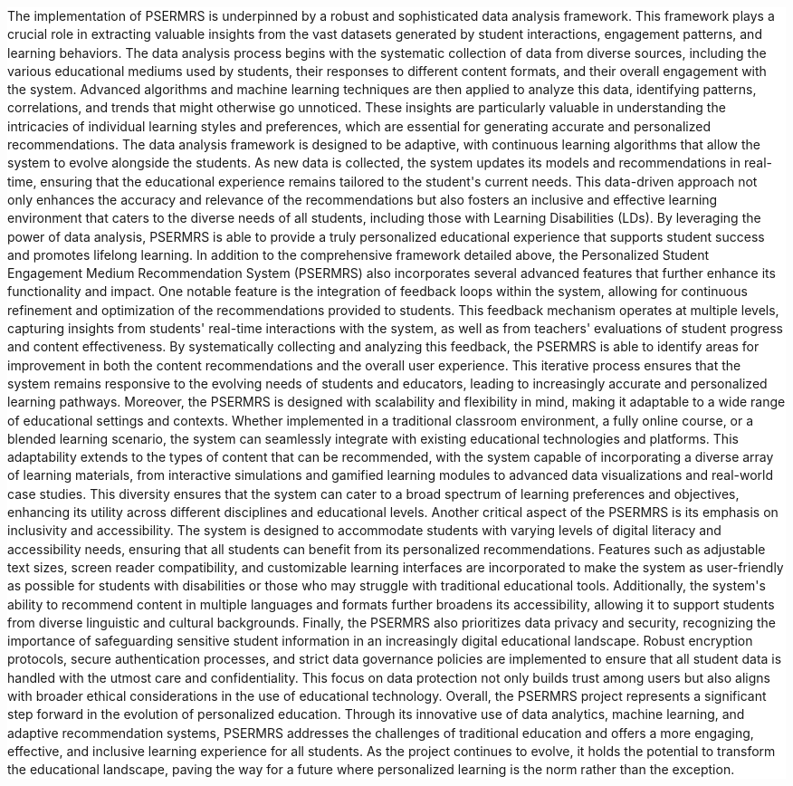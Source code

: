 The implementation of PSERMRS is underpinned by a robust and sophisticated data analysis framework. This framework plays a crucial role in extracting valuable insights from the vast datasets generated by student interactions, engagement patterns, and learning behaviors. The data analysis process begins with the systematic collection of data from diverse sources, including the various educational mediums used by students, their responses to different content formats, and their overall engagement with the system. Advanced algorithms and machine learning techniques are then applied to analyze this data, identifying patterns, correlations, and trends that might otherwise go unnoticed. These insights are particularly valuable in understanding the intricacies of individual learning styles and preferences, which are essential for generating accurate and personalized recommendations. The data analysis framework is designed to be adaptive, with continuous learning algorithms that allow the system to evolve alongside the students. As new data is collected, the system updates its models and recommendations in real-time, ensuring that the educational experience remains tailored to the student's current needs. This data-driven approach not only enhances the accuracy and relevance of the recommendations but also fosters an inclusive and effective learning environment that caters to the diverse needs of all students, including those with Learning Disabilities (LDs). By leveraging the power of data analysis, PSERMRS is able to provide a truly personalized educational experience that supports student success and promotes lifelong learning. In addition to the comprehensive framework detailed above, the Personalized Student Engagement Medium Recommendation System (PSERMRS) also incorporates several advanced features that further enhance its functionality and impact. One notable feature is the integration of feedback loops within the system, allowing for continuous refinement and optimization of the recommendations provided to students. This feedback mechanism operates at multiple levels, capturing insights from students' real-time interactions with the system, as well as from teachers' evaluations of student progress and content effectiveness. By systematically collecting and analyzing this feedback, the PSERMRS is able to identify areas for improvement in both the content recommendations and the overall user experience. This iterative process ensures that the system remains responsive to the evolving needs of students and educators, leading to increasingly accurate and personalized learning pathways. Moreover, the PSERMRS is designed with scalability and flexibility in mind, making it adaptable to a wide range of educational settings and contexts. Whether implemented in a traditional classroom environment, a fully online course, or a blended learning scenario, the system can seamlessly integrate with existing educational technologies and platforms. This adaptability extends to the types of content that can be recommended, with the system capable of incorporating a diverse array of learning materials, from interactive simulations and gamified learning modules to advanced data visualizations and real-world case studies. This diversity ensures that the system can cater to a broad spectrum of learning preferences and objectives, enhancing its utility across different disciplines and educational levels. Another critical aspect of the PSERMRS is its emphasis on inclusivity and accessibility. The system is designed to accommodate students with varying levels of digital literacy and accessibility needs, ensuring that all students can benefit from its personalized recommendations. Features such as adjustable text sizes, screen reader compatibility, and customizable learning interfaces are incorporated to make the system as user-friendly as possible for students with disabilities or those who may struggle with traditional educational tools. Additionally, the system's ability to recommend content in multiple languages and formats further broadens its accessibility, allowing it to support students from diverse linguistic and cultural backgrounds. Finally, the PSERMRS also prioritizes data privacy and security, recognizing the importance of safeguarding sensitive student information in an increasingly digital educational landscape. Robust encryption protocols, secure authentication processes, and strict data governance policies are implemented to ensure that all student data is handled with the utmost care and confidentiality. This focus on data protection not only builds trust among users but also aligns with broader ethical considerations in the use of educational technology. Overall, the PSERMRS project represents a significant step forward in the evolution of personalized education. Through its innovative use of data analytics, machine learning, and adaptive recommendation systems, PSERMRS addresses the challenges of traditional education and offers a more engaging, effective, and inclusive learning experience for all students. As the project continues to evolve, it holds the potential to transform the educational landscape, paving the way for a future where personalized learning is the norm rather than the exception.
